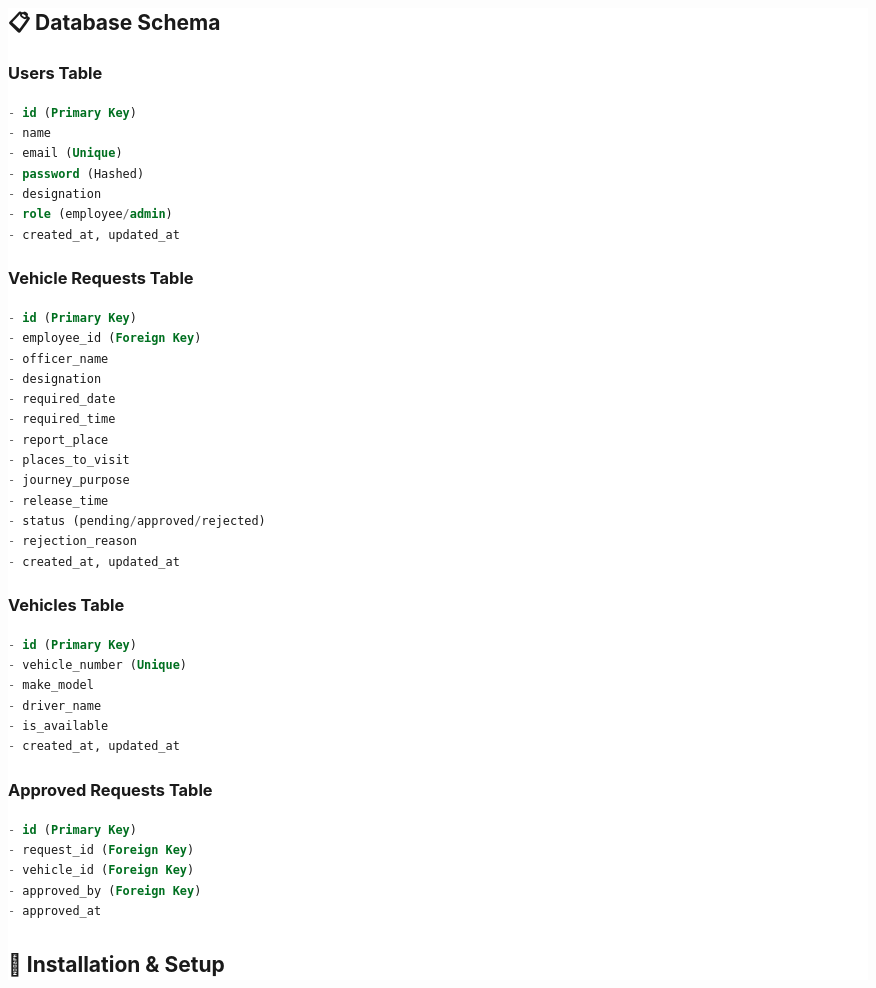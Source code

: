 ## 📋 Database Schema

### Users Table
```sql
- id (Primary Key)
- name
- email (Unique)
- password (Hashed)
- designation
- role (employee/admin)
- created_at, updated_at
```

### Vehicle Requests Table
```sql
- id (Primary Key)
- employee_id (Foreign Key)
- officer_name
- designation
- required_date
- required_time
- report_place
- places_to_visit
- journey_purpose
- release_time
- status (pending/approved/rejected)
- rejection_reason
- created_at, updated_at
```

### Vehicles Table
```sql
- id (Primary Key)
- vehicle_number (Unique)
- make_model
- driver_name
- is_available
- created_at, updated_at
```

### Approved Requests Table
```sql
- id (Primary Key)
- request_id (Foreign Key)
- vehicle_id (Foreign Key)
- approved_by (Foreign Key)
- approved_at
```

## 🚀 Installation & Setup
